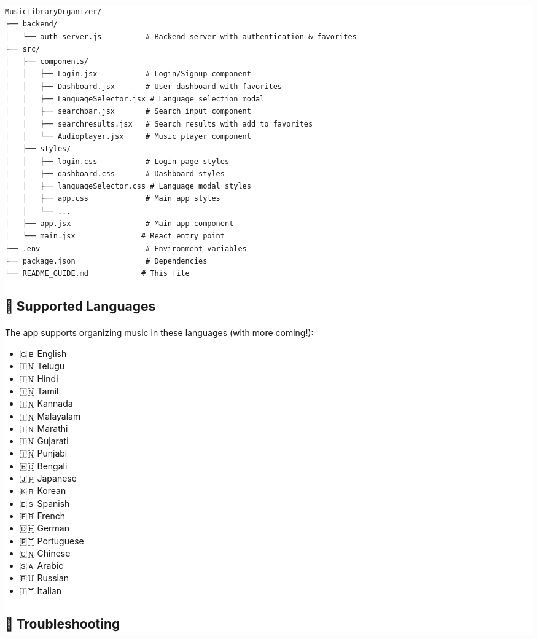 ```
MusicLibraryOrganizer/
├── backend/
│   └── auth-server.js          # Backend server with authentication & favorites
├── src/
│   ├── components/
│   │   ├── Login.jsx           # Login/Signup component
│   │   ├── Dashboard.jsx       # User dashboard with favorites
│   │   ├── LanguageSelector.jsx # Language selection modal
│   │   ├── searchbar.jsx       # Search input component
│   │   ├── searchresults.jsx   # Search results with add to favorites
│   │   └── Audioplayer.jsx     # Music player component
│   ├── styles/
│   │   ├── login.css           # Login page styles
│   │   ├── dashboard.css       # Dashboard styles
│   │   ├── languageSelector.css # Language modal styles
│   │   ├── app.css             # Main app styles
│   │   └── ...
│   ├── app.jsx                 # Main app component
│   └── main.jsx               # React entry point
├── .env                        # Environment variables
├── package.json                # Dependencies
└── README_GUIDE.md            # This file
```

## 🎨 Supported Languages

The app supports organizing music in these languages (with more coming!):

- 🇬🇧 English
- 🇮🇳 Telugu
- 🇮🇳 Hindi
- 🇮🇳 Tamil
- 🇮🇳 Kannada
- 🇮🇳 Malayalam
- 🇮🇳 Marathi
- 🇮🇳 Gujarati
- 🇮🇳 Punjabi
- 🇧🇩 Bengali
- 🇯🇵 Japanese
- 🇰🇷 Korean
- 🇪🇸 Spanish
- 🇫🇷 French
- 🇩🇪 German
- 🇵🇹 Portuguese
- 🇨🇳 Chinese
- 🇸🇦 Arabic
- 🇷🇺 Russian
- 🇮🇹 Italian

## 🔧 Troubleshooting

